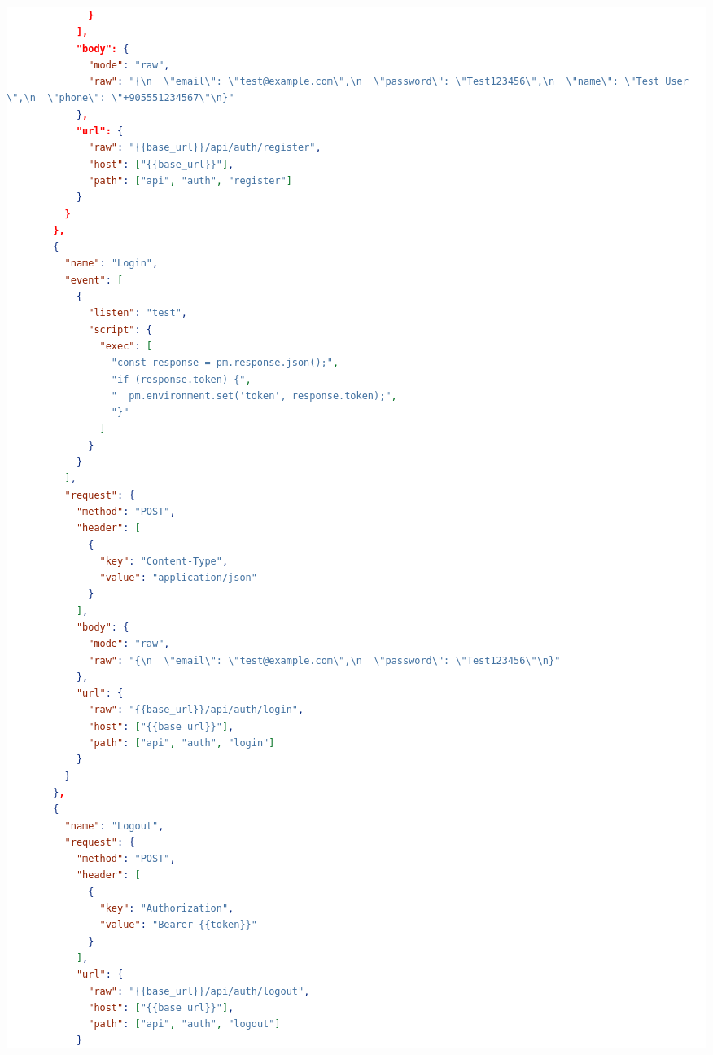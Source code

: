 ```json
              }
            ],
            "body": {
              "mode": "raw",
              "raw": "{\n  \"email\": \"test@example.com\",\n  \"password\": \"Test123456\",\n  \"name\": \"Test User\",\n  \"phone\": \"+905551234567\"\n}"
            },
            "url": {
              "raw": "{{base_url}}/api/auth/register",
              "host": ["{{base_url}}"],
              "path": ["api", "auth", "register"]
            }
          }
        },
        {
          "name": "Login",
          "event": [
            {
              "listen": "test",
              "script": {
                "exec": [
                  "const response = pm.response.json();",
                  "if (response.token) {",
                  "  pm.environment.set('token', response.token);",
                  "}"
                ]
              }
            }
          ],
          "request": {
            "method": "POST",
            "header": [
              {
                "key": "Content-Type",
                "value": "application/json"
              }
            ],
            "body": {
              "mode": "raw",
              "raw": "{\n  \"email\": \"test@example.com\",\n  \"password\": \"Test123456\"\n}"
            },
            "url": {
              "raw": "{{base_url}}/api/auth/login",
              "host": ["{{base_url}}"],
              "path": ["api", "auth", "login"]
            }
          }
        },
        {
          "name": "Logout",
          "request": {
            "method": "POST",
            "header": [
              {
                "key": "Authorization",
                "value": "Bearer {{token}}"
              }
            ],
            "url": {
              "raw": "{{base_url}}/api/auth/logout",
              "host": ["{{base_url}}"],
              "path": ["api", "auth", "logout"]
            }
```